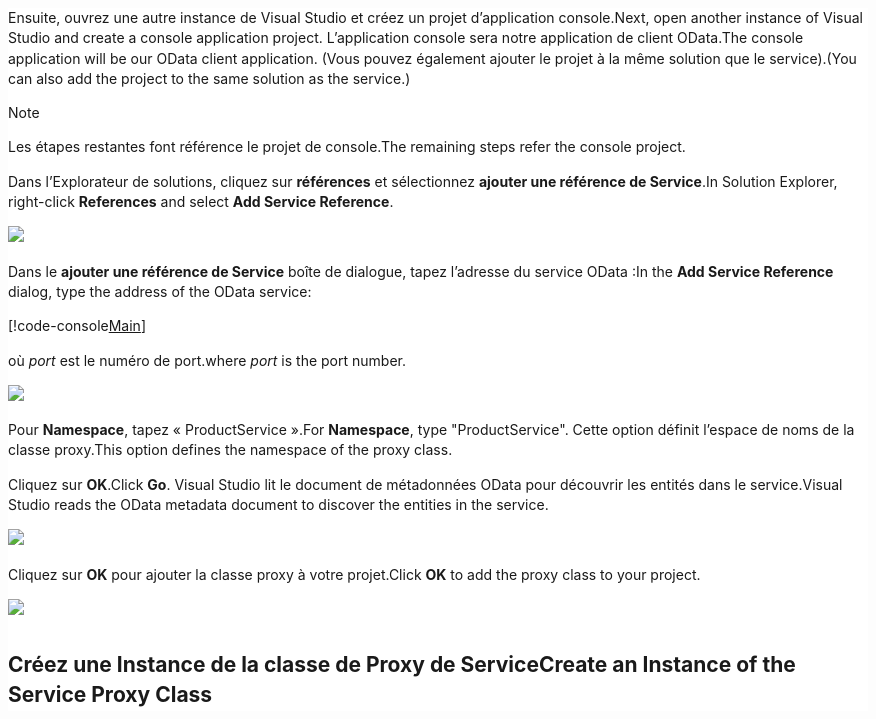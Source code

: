 <span data-ttu-id="f9581-128">Ensuite, ouvrez une autre instance de Visual Studio et créez un projet d’application console.</span><span class="sxs-lookup"><span data-stu-id="f9581-128">Next, open another instance of Visual Studio and create a console application project.</span></span> <span data-ttu-id="f9581-129">L’application console sera notre application de client OData.</span><span class="sxs-lookup"><span data-stu-id="f9581-129">The console application will be our OData client application.</span></span> <span data-ttu-id="f9581-130">(Vous pouvez également ajouter le projet à la même solution que le service).</span><span class="sxs-lookup"><span data-stu-id="f9581-130">(You can also add the project to the same solution as the service.)</span></span>

> [!NOTE]
> <span data-ttu-id="f9581-131">Les étapes restantes font référence le projet de console.</span><span class="sxs-lookup"><span data-stu-id="f9581-131">The remaining steps refer the console project.</span></span>


<span data-ttu-id="f9581-132">Dans l’Explorateur de solutions, cliquez sur **références** et sélectionnez **ajouter une référence de Service**.</span><span class="sxs-lookup"><span data-stu-id="f9581-132">In Solution Explorer, right-click **References** and select **Add Service Reference**.</span></span>

![](calling-an-odata-service-from-a-net-client/_static/image3.png)

<span data-ttu-id="f9581-133">Dans le **ajouter une référence de Service** boîte de dialogue, tapez l’adresse du service OData :</span><span class="sxs-lookup"><span data-stu-id="f9581-133">In the **Add Service Reference** dialog, type the address of the OData service:</span></span>

[!code-console[Main](calling-an-odata-service-from-a-net-client/samples/sample1.cmd)]

<span data-ttu-id="f9581-134">où *port* est le numéro de port.</span><span class="sxs-lookup"><span data-stu-id="f9581-134">where *port* is the port number.</span></span>

[![](calling-an-odata-service-from-a-net-client/_static/image5.png)](calling-an-odata-service-from-a-net-client/_static/image4.png)

<span data-ttu-id="f9581-135">Pour **Namespace**, tapez « ProductService ».</span><span class="sxs-lookup"><span data-stu-id="f9581-135">For **Namespace**, type "ProductService".</span></span> <span data-ttu-id="f9581-136">Cette option définit l’espace de noms de la classe proxy.</span><span class="sxs-lookup"><span data-stu-id="f9581-136">This option defines the namespace of the proxy class.</span></span>

<span data-ttu-id="f9581-137">Cliquez sur **OK**.</span><span class="sxs-lookup"><span data-stu-id="f9581-137">Click **Go**.</span></span> <span data-ttu-id="f9581-138">Visual Studio lit le document de métadonnées OData pour découvrir les entités dans le service.</span><span class="sxs-lookup"><span data-stu-id="f9581-138">Visual Studio reads the OData metadata document to discover the entities in the service.</span></span>

[![](calling-an-odata-service-from-a-net-client/_static/image7.png)](calling-an-odata-service-from-a-net-client/_static/image6.png)

<span data-ttu-id="f9581-139">Cliquez sur **OK** pour ajouter la classe proxy à votre projet.</span><span class="sxs-lookup"><span data-stu-id="f9581-139">Click **OK** to add the proxy class to your project.</span></span>

![](calling-an-odata-service-from-a-net-client/_static/image8.png)

## <a name="create-an-instance-of-the-service-proxy-class"></a><span data-ttu-id="f9581-140">Créez une Instance de la classe de Proxy de Service</span><span class="sxs-lookup"><span data-stu-id="f9581-140">Create an Instance of the Service Proxy Class</span></span>
